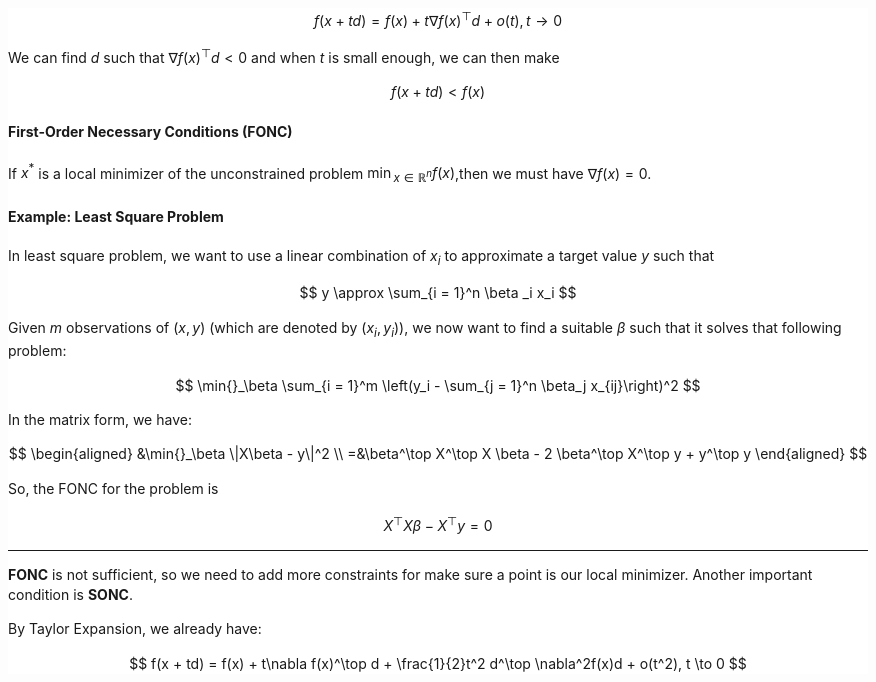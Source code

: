 $$
f(x + td) = f(x) + t \nabla f(x)^\top d + o(t), t \to 0
$$

We can find $d$ such that $\nabla f(x)^\top d \lt 0$  and when $t$ is small enough, we can then make

$$
f(x + td) \lt f(x)
$$

#### First-Order Necessary Conditions (FONC)

If $x^\ast$ is a local minimizer of the unconstrained problem $\min{}_{x\in \mathbb R^n} f(x)$,then we must have $\nabla f(x) = 0$.

#### Example: Least Square Problem

In least square problem, we want to use a linear combination of $x_i$ to approximate a target value $y$ such that

$$
y \approx \sum_{i = 1}^n \beta _i x_i
$$

Given $m$ observations of $(x, y)$ (which are denoted by $(x_i, y_i)$), we now want to find a suitable $\beta$ such that it solves that following problem:

$$
\min{}_\beta \sum_{i = 1}^m \left(y_i - \sum_{j = 1}^n \beta_j x_{ij}\right)^2
$$

In the matrix form, we have:

$$
\begin{aligned}
&\min{}_\beta \|X\beta - y\|^2 \\
=&\beta^\top X^\top X \beta - 2 \beta^\top X^\top y + y^\top y
\end{aligned}
$$

So, the FONC for the problem is

$$
X^\top X\beta - X^\top y = 0
$$

--------

**FONC** is not sufficient, so we need to add more constraints for make sure a point is our local minimizer. Another important condition is **SONC**.

By Taylor Expansion, we already have:

$$
f(x + td) = f(x) + t\nabla f(x)^\top d + \frac{1}{2}t^2 d^\top \nabla^2f(x)d + o(t^2), t \to 0
$$
